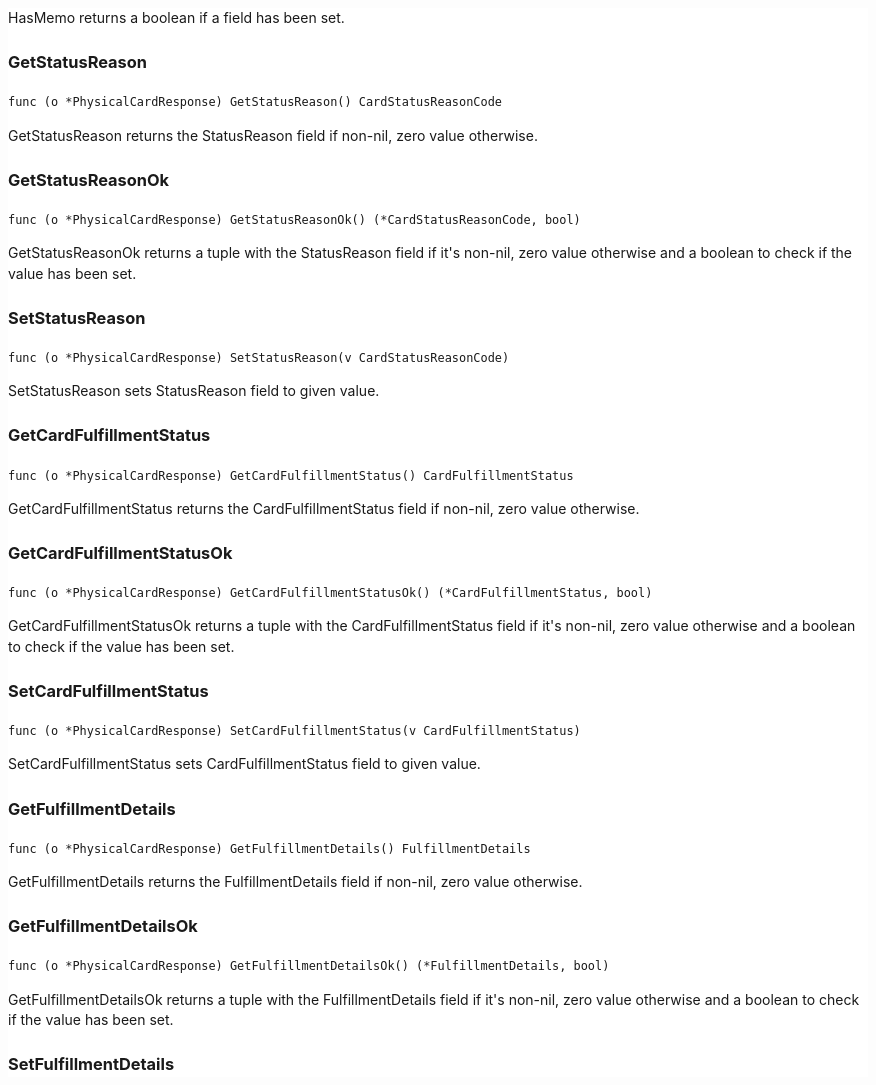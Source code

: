 HasMemo returns a boolean if a field has been set.

### GetStatusReason

`func (o *PhysicalCardResponse) GetStatusReason() CardStatusReasonCode`

GetStatusReason returns the StatusReason field if non-nil, zero value otherwise.

### GetStatusReasonOk

`func (o *PhysicalCardResponse) GetStatusReasonOk() (*CardStatusReasonCode, bool)`

GetStatusReasonOk returns a tuple with the StatusReason field if it's non-nil, zero value otherwise
and a boolean to check if the value has been set.

### SetStatusReason

`func (o *PhysicalCardResponse) SetStatusReason(v CardStatusReasonCode)`

SetStatusReason sets StatusReason field to given value.


### GetCardFulfillmentStatus

`func (o *PhysicalCardResponse) GetCardFulfillmentStatus() CardFulfillmentStatus`

GetCardFulfillmentStatus returns the CardFulfillmentStatus field if non-nil, zero value otherwise.

### GetCardFulfillmentStatusOk

`func (o *PhysicalCardResponse) GetCardFulfillmentStatusOk() (*CardFulfillmentStatus, bool)`

GetCardFulfillmentStatusOk returns a tuple with the CardFulfillmentStatus field if it's non-nil, zero value otherwise
and a boolean to check if the value has been set.

### SetCardFulfillmentStatus

`func (o *PhysicalCardResponse) SetCardFulfillmentStatus(v CardFulfillmentStatus)`

SetCardFulfillmentStatus sets CardFulfillmentStatus field to given value.


### GetFulfillmentDetails

`func (o *PhysicalCardResponse) GetFulfillmentDetails() FulfillmentDetails`

GetFulfillmentDetails returns the FulfillmentDetails field if non-nil, zero value otherwise.

### GetFulfillmentDetailsOk

`func (o *PhysicalCardResponse) GetFulfillmentDetailsOk() (*FulfillmentDetails, bool)`

GetFulfillmentDetailsOk returns a tuple with the FulfillmentDetails field if it's non-nil, zero value otherwise
and a boolean to check if the value has been set.

### SetFulfillmentDetails
